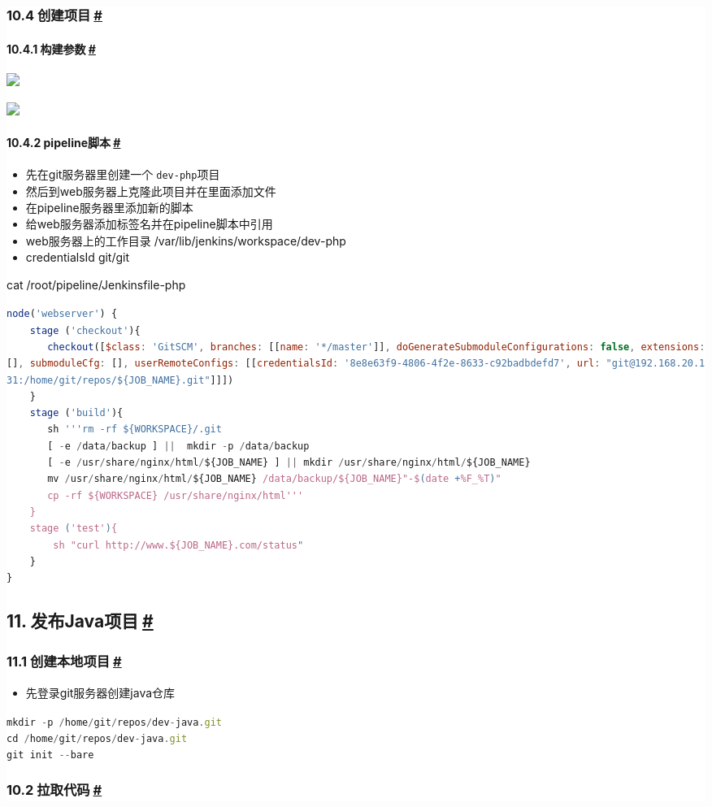### 10.4 创建项目 [#](#t37104-创建项目)

#### 10.4.1 构建参数 [#](#t381041-构建参数)

![](http://img.zhufengpeixun.cn/constphp.png)

![](http://img.zhufengpeixun.cn/phppipeline.png)

#### 10.4.2 pipeline脚本 [#](#t391042-pipeline脚本)

* 先在git服务器里创建一个 `dev-php`项目
* 然后到web服务器上克隆此项目并在里面添加文件
* 在pipeline服务器里添加新的脚本
* 给web服务器添加标签名并在pipeline脚本中引用
* web服务器上的工作目录 /var/lib/jenkins/workspace/dev-php
* credentialsId git/git

cat /root/pipeline/Jenkinsfile-php

```js
node('webserver') {
    stage ('checkout'){
       checkout([$class: 'GitSCM', branches: [[name: '*/master']], doGenerateSubmoduleConfigurations: false, extensions: [], submoduleCfg: [], userRemoteConfigs: [[credentialsId: '8e8e63f9-4806-4f2e-8633-c92badbdefd7', url: "git@192.168.20.131:/home/git/repos/${JOB_NAME}.git"]]])
    }
    stage ('build'){
       sh '''rm -rf ${WORKSPACE}/.git
       [ -e /data/backup ] ||  mkdir -p /data/backup
       [ -e /usr/share/nginx/html/${JOB_NAME} ] || mkdir /usr/share/nginx/html/${JOB_NAME}
       mv /usr/share/nginx/html/${JOB_NAME} /data/backup/${JOB_NAME}"-$(date +%F_%T)"
       cp -rf ${WORKSPACE} /usr/share/nginx/html'''
    }
    stage ('test'){
        sh "curl http://www.${JOB_NAME}.com/status"
    }
}
```

## 11. 发布Java项目 [#](#t4011-发布java项目)

### 11.1 创建本地项目 [#](#t41111-创建本地项目)

* 先登录git服务器创建java仓库

```js
mkdir -p /home/git/repos/dev-java.git
cd /home/git/repos/dev-java.git
git init --bare
```

### 10.2 拉取代码 [#](#t42102-拉取代码)
